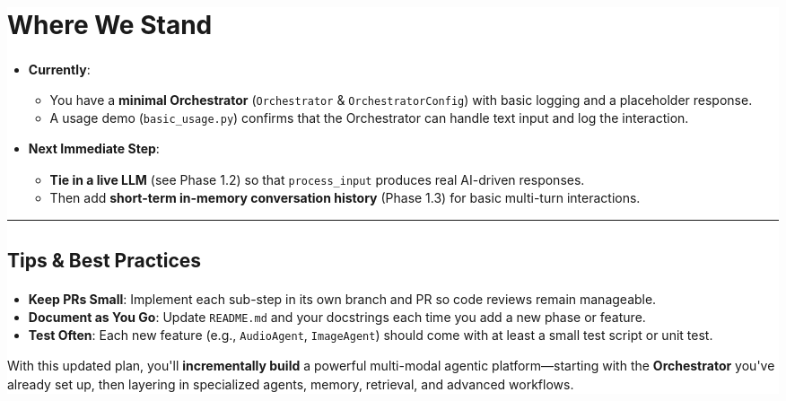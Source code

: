 
# Where We Stand

- **Currently**:  
  - You have a **minimal Orchestrator** (`Orchestrator` & `OrchestratorConfig`) with basic logging and a placeholder response.  
  - A usage demo (`basic_usage.py`) confirms that the Orchestrator can handle text input and log the interaction.

- **Next Immediate Step**:  
  - **Tie in a live LLM** (see Phase 1.2) so that `process_input` produces real AI-driven responses.  
  - Then add **short-term in-memory conversation history** (Phase 1.3) for basic multi-turn interactions.

---

## Tips & Best Practices

- **Keep PRs Small**: Implement each sub-step in its own branch and PR so code reviews remain manageable.  
- **Document as You Go**: Update `README.md` and your docstrings each time you add a new phase or feature.  
- **Test Often**: Each new feature (e.g., `AudioAgent`, `ImageAgent`) should come with at least a small test script or unit test.

With this updated plan, you'll **incrementally build** a powerful multi-modal agentic platform—starting with the **Orchestrator** you've already set up, then layering in specialized agents, memory, retrieval, and advanced workflows.
```